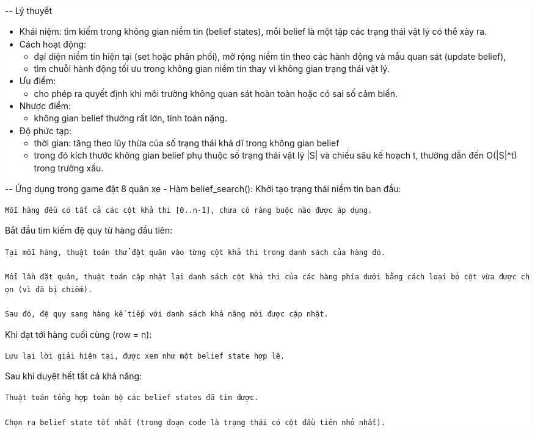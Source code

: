 -- Lý thuyết
* Khái niệm: tìm kiếm trong không gian niềm tin (belief states), mỗi belief là một tập các trạng thái vật lý có thể xảy ra.  
* Cách hoạt động:
  - đại diện niềm tin hiện tại (set hoặc phân phối), mở rộng niềm tin theo các hành động và mẫu quan sát (update belief),
  - tìm chuỗi hành động tối ưu trong không gian niềm tin thay vì không gian trạng thái vật lý.  
* Ưu điểm:
  - cho phép ra quyết định khi môi trường không quan sát hoàn toàn hoặc có sai số cảm biến.  
* Nhược điểm:
  - không gian belief thường rất lớn, tính toán nặng.  
* Độ phức tạp:
  - thời gian: tăng theo lũy thừa của số trạng thái khả dĩ trong không gian belief
  - trong đó kích thước không gian belief phụ thuộc số trạng thái vật lý |S| và chiều sâu kế hoạch t, thường dẫn đến O(|S|^t) trong trường xấu.

-- Ứng dụng trong game đặt 8 quân xe - Hàm belief_search():
Khởi tạo trạng thái niềm tin ban đầu:

    Mỗi hàng đều có tất cả các cột khả thi [0..n-1], chưa có ràng buộc nào được áp dụng.

Bắt đầu tìm kiếm đệ quy từ hàng đầu tiên:

    Tại mỗi hàng, thuật toán thử đặt quân vào từng cột khả thi trong danh sách của hàng đó.

    Mỗi lần đặt quân, thuật toán cập nhật lại danh sách cột khả thi của các hàng phía dưới bằng cách loại bỏ cột vừa được chọn (vì đã bị chiếm).

    Sau đó, đệ quy sang hàng kế tiếp với danh sách khả năng mới được cập nhật.

Khi đạt tới hàng cuối cùng (row = n):

    Lưu lại lời giải hiện tại, được xem như một belief state hợp lệ.

Sau khi duyệt hết tất cả khả năng:

    Thuật toán tổng hợp toàn bộ các belief states đã tìm được.

    Chọn ra belief state tốt nhất (trong đoạn code là trạng thái có cột đầu tiên nhỏ nhất).
    
